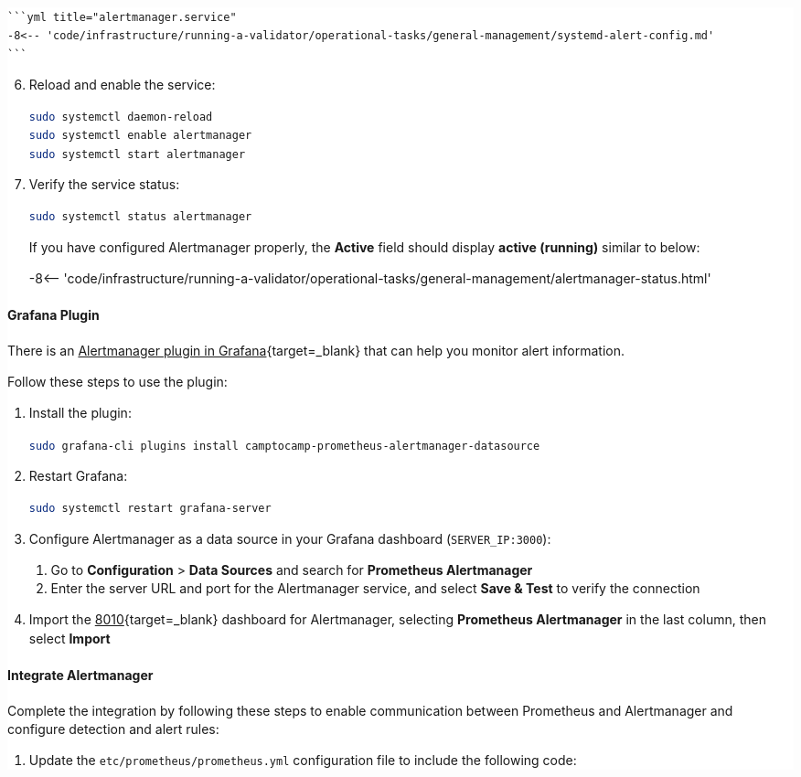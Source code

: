    ```yml title="alertmanager.service"
    -8<-- 'code/infrastructure/running-a-validator/operational-tasks/general-management/systemd-alert-config.md'
    ```

6. Reload and enable the service:

    ```bash
    sudo systemctl daemon-reload
    sudo systemctl enable alertmanager
    sudo systemctl start alertmanager
    ```

7. Verify the service status:

    ```bash
    sudo systemctl status alertmanager
    ```

    If you have configured Alertmanager properly, the **Active** field should display **active (running)** similar to below:

    -8<-- 'code/infrastructure/running-a-validator/operational-tasks/general-management/alertmanager-status.html'

#### Grafana Plugin

There is an [Alertmanager plugin in Grafana](https://grafana.com/grafana/plugins/alertmanager/){target=\_blank} that can help you monitor alert information.

Follow these steps to use the plugin:

1. Install the plugin:

    ```bash
    sudo grafana-cli plugins install camptocamp-prometheus-alertmanager-datasource
    ```

2. Restart Grafana:

    ```bash
    sudo systemctl restart grafana-server
    ```

3. Configure Alertmanager as a data source in your Grafana dashboard (`SERVER_IP:3000`):

    1. Go to **Configuration** > **Data Sources** and search for **Prometheus Alertmanager**
    2. Enter the server URL and port for the Alertmanager service, and select **Save & Test** to verify the connection

4. Import the [8010](https://grafana.com/dashboards/8010){target=\_blank} dashboard for Alertmanager, selecting **Prometheus Alertmanager** in the last column, then select **Import**

#### Integrate Alertmanager

Complete the integration by following these steps to enable communication between Prometheus and Alertmanager and configure detection and alert rules:

1. Update the `etc/prometheus/prometheus.yml` configuration file to include the following code:
